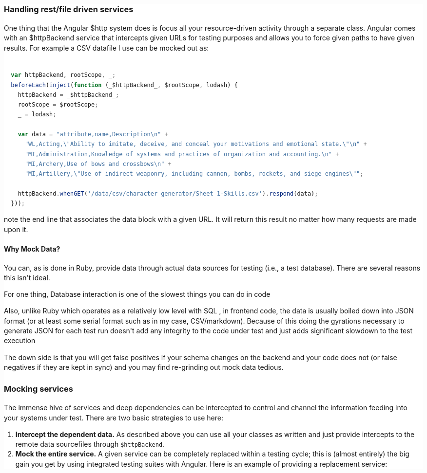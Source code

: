 ### Handling rest/file driven services

One thing that the Angular $http system does is focus all your resource-driven activity through a separate class. Angular comes with an $httpBackend service that intercepts given URLs for testing purposes and allows you to force given paths to have given results. For example a CSV datafile I use
can be mocked out as:

``` javascript

  var httpBackend, rootScope, _;
  beforeEach(inject(function (_$httpBackend_, $rootScope, lodash) {
    httpBackend = _$httpBackend_;
    rootScope = $rootScope;
    _ = lodash;

    var data = "attribute,name,Description\n" +
      "WL,Acting,\"Ability to imitate, deceive, and conceal your motivations and emotional state.\"\n" +
      "MI,Administration,Knowledge of systems and practices of organization and accounting.\n" +
      "MI,Archery,Use of bows and crossbows\n" +
      "MI,Artillery,\"Use of indirect weaponry, including cannon, bombs, rockets, and siege engines\"";

    httpBackend.whenGET('/data/csv/character generator/Sheet 1-Skills.csv').respond(data);
  }));

```

note the end line that associates the data block with a given URL. It will return this result 
no matter how many requests are made upon it. 

#### Why Mock Data?

You can, as is done in Ruby, provide data through actual data sources for testing (i.e., a test database). There are several reasons this isn't ideal. 

For one thing, Database interaction is one of the slowest things you can do in code

Also, unlike Ruby which operates as a relatively low level with SQL , in frontend code, the data is usually boiled down into JSON format (or at least some serial format such as in my case, CSV/markdown). Because of this doing the gyrations necessary to generate JSON for each test run doesn't add any integrity to the code under test and just adds significant slowdown to the test execution

The down side is that you will get false positives if your schema changes on the backend and your code does not (or false negatives if they are kept in sync) and you may find re-grinding out mock data tedious.  

### Mocking services 

The immense hive of services and deep dependencies can be intercepted to control and channel the information feeding into your systems under test. There are two basic strategies to use here:

1. **Intercept the dependent data.** As described above you can use all your classes as written and just provide intercepts to the remote data sourcefiles through `$httpBackend`. 
2. **Mock the entire service.** A given service can be completely replaced within a testing cycle; this is (almost entirely) the big gain you get by using integrated testing suites with Angular. Here is an example of providing a replacement service: 
